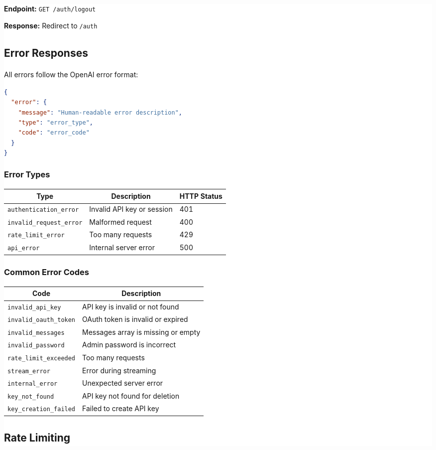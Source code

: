 **Endpoint:** `GET /auth/logout`

**Response:** Redirect to `/auth`

## Error Responses

All errors follow the OpenAI error format:

```json
{
  "error": {
    "message": "Human-readable error description",
    "type": "error_type",
    "code": "error_code"
  }
}
```

### Error Types

| Type | Description | HTTP Status |
|------|-------------|-------------|
| `authentication_error` | Invalid API key or session | 401 |
| `invalid_request_error` | Malformed request | 400 |
| `rate_limit_error` | Too many requests | 429 |
| `api_error` | Internal server error | 500 |

### Common Error Codes

| Code | Description |
|------|-------------|
| `invalid_api_key` | API key is invalid or not found |
| `invalid_oauth_token` | OAuth token is invalid or expired |
| `invalid_messages` | Messages array is missing or empty |
| `invalid_password` | Admin password is incorrect |
| `rate_limit_exceeded` | Too many requests |
| `stream_error` | Error during streaming |
| `internal_error` | Unexpected server error |
| `key_not_found` | API key not found for deletion |
| `key_creation_failed` | Failed to create API key |

## Rate Limiting
